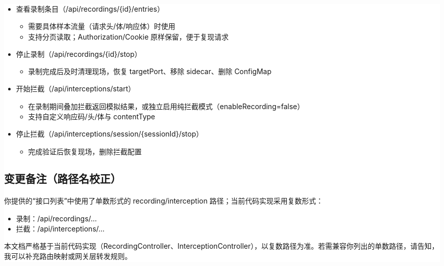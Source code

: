 - 查看录制条目（/api/recordings/{id}/entries）
  - 需要具体样本流量（请求头/体/响应体）时使用
  - 支持分页读取；Authorization/Cookie 原样保留，便于复现请求

- 停止录制（/api/recordings/{id}/stop）
  - 录制完成后及时清理现场，恢复 targetPort、移除 sidecar、删除 ConfigMap

- 开始拦截（/api/interceptions/start）
  - 在录制期间叠加拦截返回模拟结果，或独立启用纯拦截模式（enableRecording=false）
  - 支持自定义响应码/头/体与 contentType

- 停止拦截（/api/interceptions/session/{sessionId}/stop）
  - 完成验证后恢复现场，删除拦截配置


## 变更备注（路径名校正）

你提供的“接口列表”中使用了单数形式的 recording/interception 路径；当前代码实现采用复数形式：
- 录制：/api/recordings/...
- 拦截：/api/interceptions/...

本文档严格基于当前代码实现（RecordingController、InterceptionController），以复数路径为准。若需兼容你列出的单数路径，请告知，我可以补充路由映射或网关层转发规则。
